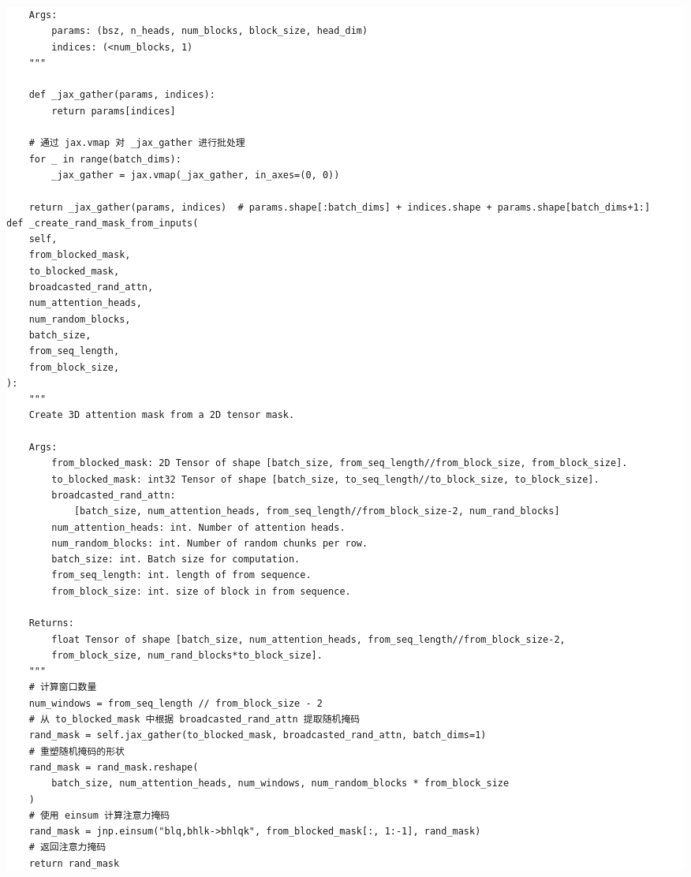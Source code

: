         Args:
            params: (bsz, n_heads, num_blocks, block_size, head_dim)
            indices: (<num_blocks, 1)
        """

        def _jax_gather(params, indices):
            return params[indices]

        # 通过 jax.vmap 对 _jax_gather 进行批处理
        for _ in range(batch_dims):
            _jax_gather = jax.vmap(_jax_gather, in_axes=(0, 0))

        return _jax_gather(params, indices)  # params.shape[:batch_dims] + indices.shape + params.shape[batch_dims+1:]
    def _create_rand_mask_from_inputs(
        self,
        from_blocked_mask,
        to_blocked_mask,
        broadcasted_rand_attn,
        num_attention_heads,
        num_random_blocks,
        batch_size,
        from_seq_length,
        from_block_size,
    ):
        """
        Create 3D attention mask from a 2D tensor mask.

        Args:
            from_blocked_mask: 2D Tensor of shape [batch_size, from_seq_length//from_block_size, from_block_size].
            to_blocked_mask: int32 Tensor of shape [batch_size, to_seq_length//to_block_size, to_block_size].
            broadcasted_rand_attn:
                [batch_size, num_attention_heads, from_seq_length//from_block_size-2, num_rand_blocks]
            num_attention_heads: int. Number of attention heads.
            num_random_blocks: int. Number of random chunks per row.
            batch_size: int. Batch size for computation.
            from_seq_length: int. length of from sequence.
            from_block_size: int. size of block in from sequence.

        Returns:
            float Tensor of shape [batch_size, num_attention_heads, from_seq_length//from_block_size-2,
            from_block_size, num_rand_blocks*to_block_size].
        """
        # 计算窗口数量
        num_windows = from_seq_length // from_block_size - 2
        # 从 to_blocked_mask 中根据 broadcasted_rand_attn 提取随机掩码
        rand_mask = self.jax_gather(to_blocked_mask, broadcasted_rand_attn, batch_dims=1)
        # 重塑随机掩码的形状
        rand_mask = rand_mask.reshape(
            batch_size, num_attention_heads, num_windows, num_random_blocks * from_block_size
        )
        # 使用 einsum 计算注意力掩码
        rand_mask = jnp.einsum("blq,bhlk->bhlqk", from_blocked_mask[:, 1:-1], rand_mask)
        # 返回注意力掩码
        return rand_mask
